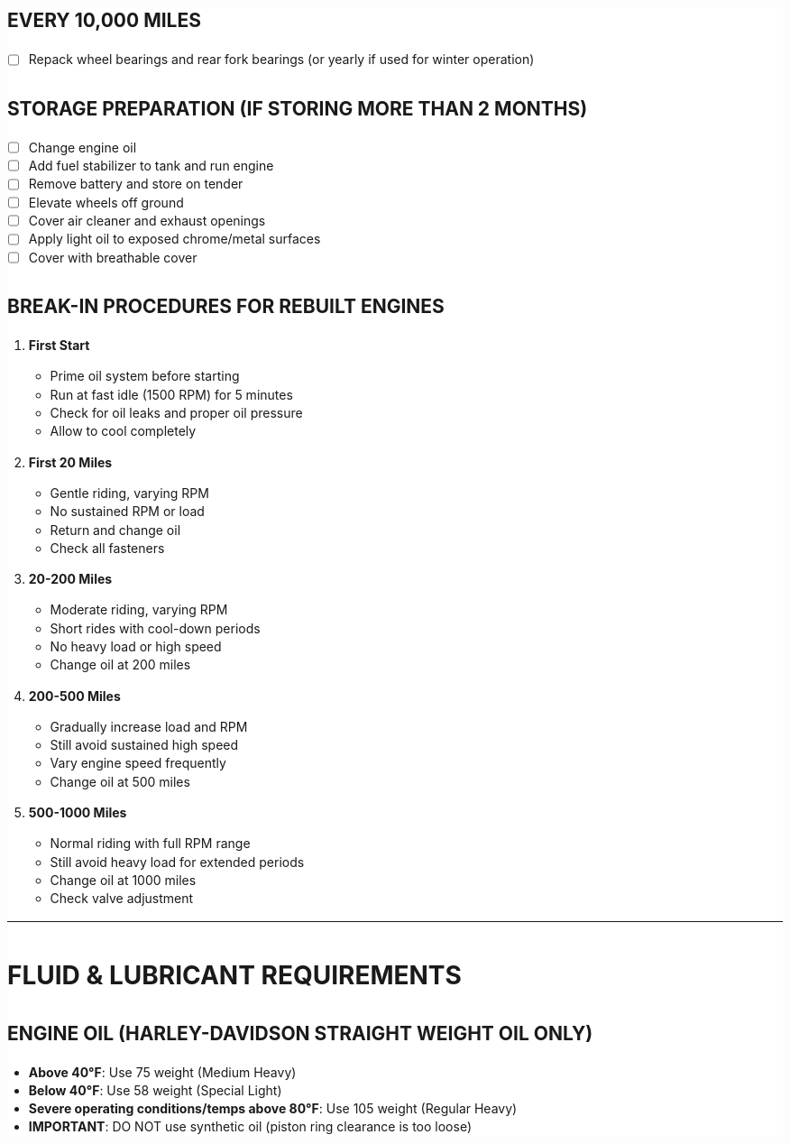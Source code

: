 ## EVERY 10,000 MILES
- [ ] Repack wheel bearings and rear fork bearings (or yearly if used for winter operation)

## STORAGE PREPARATION (IF STORING MORE THAN 2 MONTHS)
- [ ] Change engine oil
- [ ] Add fuel stabilizer to tank and run engine
- [ ] Remove battery and store on tender
- [ ] Elevate wheels off ground
- [ ] Cover air cleaner and exhaust openings
- [ ] Apply light oil to exposed chrome/metal surfaces
- [ ] Cover with breathable cover

## BREAK-IN PROCEDURES FOR REBUILT ENGINES
1. **First Start**
   - Prime oil system before starting
   - Run at fast idle (1500 RPM) for 5 minutes
   - Check for oil leaks and proper oil pressure
   - Allow to cool completely

2. **First 20 Miles**
   - Gentle riding, varying RPM
   - No sustained RPM or load
   - Return and change oil
   - Check all fasteners

3. **20-200 Miles**
   - Moderate riding, varying RPM
   - Short rides with cool-down periods
   - No heavy load or high speed
   - Change oil at 200 miles

4. **200-500 Miles**
   - Gradually increase load and RPM
   - Still avoid sustained high speed
   - Vary engine speed frequently
   - Change oil at 500 miles

5. **500-1000 Miles**
   - Normal riding with full RPM range
   - Still avoid heavy load for extended periods
   - Change oil at 1000 miles
   - Check valve adjustment

---

# FLUID & LUBRICANT REQUIREMENTS

## ENGINE OIL (HARLEY-DAVIDSON STRAIGHT WEIGHT OIL ONLY)
- **Above 40°F**: Use 75 weight (Medium Heavy)
- **Below 40°F**: Use 58 weight (Special Light)
- **Severe operating conditions/temps above 80°F**: Use 105 weight (Regular Heavy)
- **IMPORTANT**: DO NOT use synthetic oil (piston ring clearance is too loose)
